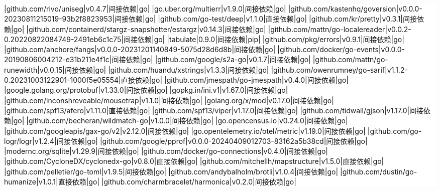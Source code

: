 |github.com/rivo/uniseg|v0.4.7|间接依赖|go|
|go.uber.org/multierr|v1.9.0|间接依赖|go|
|github.com/kastenhq/goversion|v0.0.0-20230811215019-93b2f8823953|间接依赖|go|
|github.com/go-test/deep|v1.1.0|直接依赖|go|
|github.com/kr/pretty|v0.3.1|间接依赖|go|
|github.com/containerd/stargz-snapshotter/estargz|v0.14.3|间接依赖|go|
|github.com/mattn/go-localereader|v0.0.2-0.20220822084749-2491eb6c1c75|间接依赖|go|
|tabulate|0.9.0|间接依赖|pip|
|github.com/pkg/errors|v0.9.1|间接依赖|go|
|github.com/anchore/fangs|v0.0.0-20231201140849-5075d28d6d8b|间接依赖|go|
|github.com/docker/go-events|v0.0.0-20190806004212-e31b211e4f1c|间接依赖|go|
|github.com/google/s2a-go|v0.1.7|间接依赖|go|
|github.com/mattn/go-runewidth|v0.0.15|间接依赖|go|
|github.com/huandu/xstrings|v1.3.3|间接依赖|go|
|github.com/owenrumney/go-sarif|v1.1.2-0.20231003122901-1000f5e05554|直接依赖|go|
|github.com/jmespath/go-jmespath|v0.4.0|间接依赖|go|
|google.golang.org/protobuf|v1.33.0|间接依赖|go|
|gopkg.in/ini.v1|v1.67.0|间接依赖|go|
|github.com/inconshreveable/mousetrap|v1.1.0|间接依赖|go|
|golang.org/x/mod|v0.17.0|间接依赖|go|
|github.com/spf13/afero|v1.11.0|直接依赖|go|
|github.com/spf13/viper|v1.17.0|间接依赖|go|
|github.com/tidwall/gjson|v1.17.0|间接依赖|go|
|github.com/becheran/wildmatch-go|v1.0.0|间接依赖|go|
|go.opencensus.io|v0.24.0|间接依赖|go|
|github.com/googleapis/gax-go/v2|v2.12.0|间接依赖|go|
|go.opentelemetry.io/otel/metric|v1.19.0|间接依赖|go|
|github.com/go-logr/logr|v1.2.4|间接依赖|go|
|github.com/google/pprof|v0.0.0-20240409012703-83162a5b38cd|间接依赖|go|
|modernc.org/sqlite|v1.29.9|间接依赖|go|
|github.com/docker/go-connections|v0.4.0|间接依赖|go|
|github.com/CycloneDX/cyclonedx-go|v0.8.0|直接依赖|go|
|github.com/mitchellh/mapstructure|v1.5.0|直接依赖|go|
|github.com/pelletier/go-toml|v1.9.5|间接依赖|go|
|github.com/andybalholm/brotli|v1.0.4|间接依赖|go|
|github.com/dustin/go-humanize|v1.0.1|直接依赖|go|
|github.com/charmbracelet/harmonica|v0.2.0|间接依赖|go|